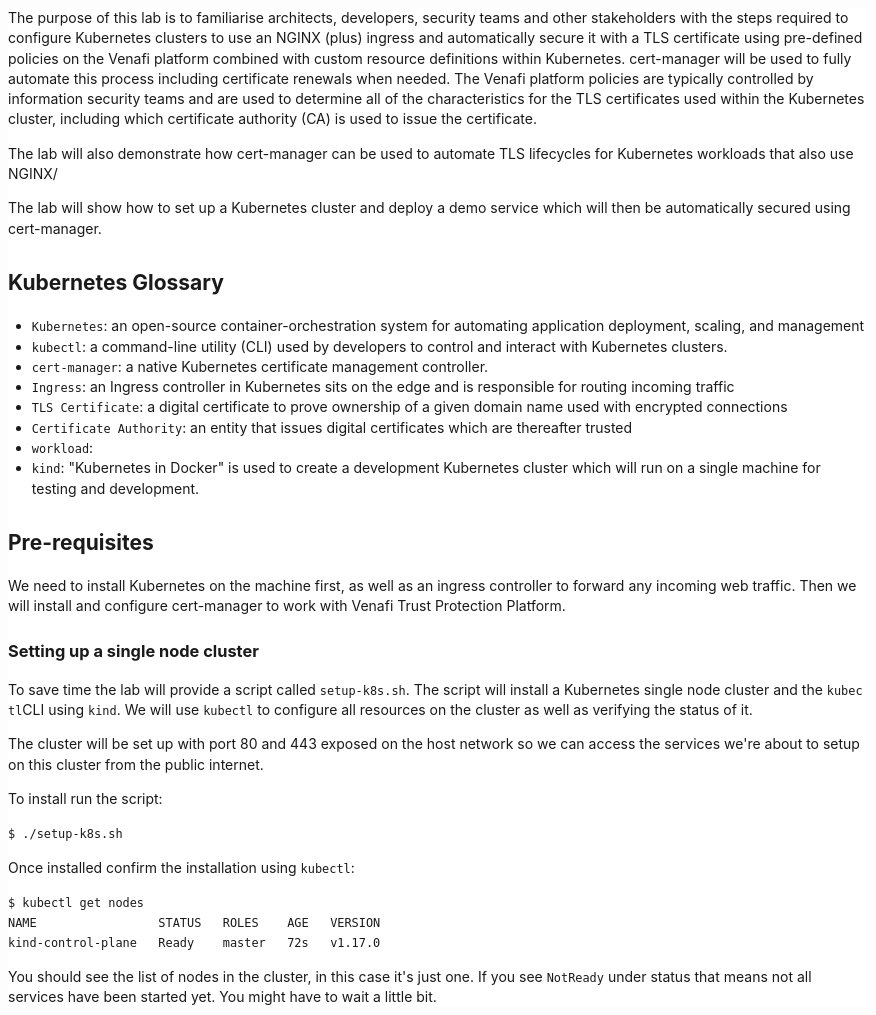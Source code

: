 The purpose of this lab is to familiarise architects, developers, security teams and other stakeholders with the steps required to configure Kubernetes clusters to use an NGINX (plus) ingress and automatically secure it with a TLS certificate using pre-defined policies on the Venafi platform combined with custom resource definitions within Kubernetes. cert-manager will be used to fully automate this process including certificate renewals when needed. The Venafi platform policies are typically controlled by information security teams and are used to determine all of the characteristics for the TLS certificates used within the Kubernetes cluster, including which certificate authority (CA) is used to issue the certificate.

The lab will also demonstrate how cert-manager can be used to automate TLS lifecycles for Kubernetes workloads that also use NGINX/

The lab will show how to set up a Kubernetes cluster and deploy a demo service which will then be automatically secured using cert-manager.


## Kubernetes Glossary
* `Kubernetes`: an open-source container-orchestration system for automating application deployment, scaling, and management
* `kubectl`: a command-line utility (CLI) used by developers to control and interact with Kubernetes clusters.
* `cert-manager`: a native Kubernetes certificate management controller.
* `Ingress`: an Ingress controller in Kubernetes sits on the edge and is responsible for routing incoming traffic
* `TLS Certificate`: a digital certificate to prove ownership of a given domain name used with encrypted connections
* `Certificate Authority`: an entity that issues digital certificates which are thereafter trusted
* `workload`:
* `kind`: "Kubernetes in Docker" is used to create a development Kubernetes cluster which will run on a single machine for testing and development.


## Pre-requisites
We need to install Kubernetes on the machine first, as well as an ingress controller to forward any incoming web traffic.
Then we will install and configure cert-manager to work with Venafi Trust Protection Platform.

### Setting up a single node cluster

To save time the lab will provide a script called `setup-k8s.sh`. The script will install a Kubernetes single node cluster and the `kubectl`CLI using `kind`. We will use `kubectl` to configure all resources on the cluster as well as verifying the status of it.

The cluster will be set up with port 80 and 443 exposed on the host network so we can access the services we're about to setup on this cluster from the public internet.

To install run the script:

```console
$ ./setup-k8s.sh
```

Once  installed  confirm the installation using `kubectl`:
```console
$ kubectl get nodes
NAME                 STATUS   ROLES    AGE   VERSION
kind-control-plane   Ready    master   72s   v1.17.0
```
You should see the list of nodes in the cluster, in this case it's just one. If you see `NotReady` under status that means not all services have been started yet. You might have to wait a little bit.
